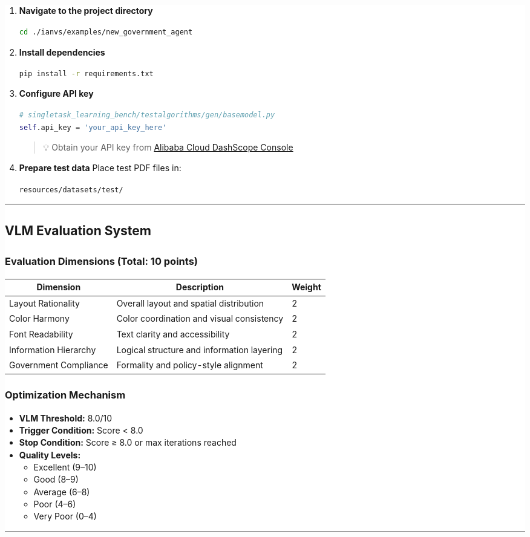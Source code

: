 1. **Navigate to the project directory**
   ```bash
   cd ./ianvs/examples/new_government_agent
   ```

2. **Install dependencies**
   ```bash
   pip install -r requirements.txt
   ```

3. **Configure API key**
   ```python
   # singletask_learning_bench/testalgorithms/gen/basemodel.py
   self.api_key = 'your_api_key_here'
   ```

   > 💡 Obtain your API key from [Alibaba Cloud DashScope Console](https://dashscope.console.aliyun.com/)

4. **Prepare test data**
   Place test PDF files in:
   ```
   resources/datasets/test/
   ```

---

## VLM Evaluation System

### Evaluation Dimensions (Total: 10 points)

| Dimension | Description | Weight |
|------------|-------------|---------|
| Layout Rationality | Overall layout and spatial distribution | 2 |
| Color Harmony | Color coordination and visual consistency | 2 |
| Font Readability | Text clarity and accessibility | 2 |
| Information Hierarchy | Logical structure and information layering | 2 |
| Government Compliance | Formality and policy-style alignment | 2 |

### Optimization Mechanism

- **VLM Threshold:** 8.0/10  
- **Trigger Condition:** Score < 8.0  
- **Stop Condition:** Score ≥ 8.0 or max iterations reached  
- **Quality Levels:**  
  - Excellent (9–10)  
  - Good (8–9)  
  - Average (6–8)  
  - Poor (4–6)  
  - Very Poor (0–4)

---